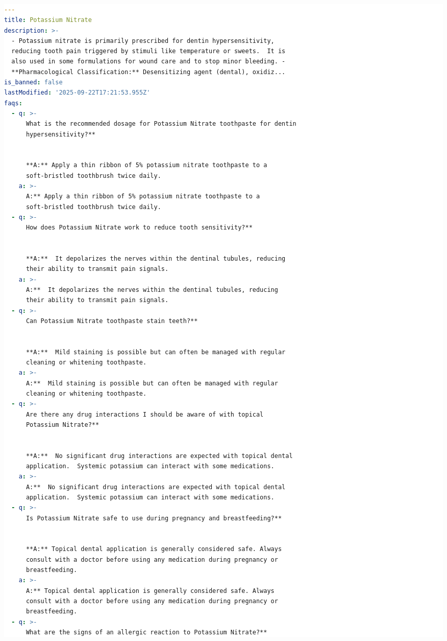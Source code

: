 ```yaml
---
title: Potassium Nitrate
description: >-
  - Potassium nitrate is primarily prescribed for dentin hypersensitivity,
  reducing tooth pain triggered by stimuli like temperature or sweets.  It is
  also used in some formulations for wound care and to stop minor bleeding. -
  **Pharmacological Classification:** Desensitizing agent (dental), oxidiz...
is_banned: false
lastModified: '2025-09-22T17:21:53.955Z'
faqs:
  - q: >-
      What is the recommended dosage for Potassium Nitrate toothpaste for dentin
      hypersensitivity?**


      **A:** Apply a thin ribbon of 5% potassium nitrate toothpaste to a
      soft-bristled toothbrush twice daily.
    a: >-
      A:** Apply a thin ribbon of 5% potassium nitrate toothpaste to a
      soft-bristled toothbrush twice daily.
  - q: >-
      How does Potassium Nitrate work to reduce tooth sensitivity?**


      **A:**  It depolarizes the nerves within the dentinal tubules, reducing
      their ability to transmit pain signals.
    a: >-
      A:**  It depolarizes the nerves within the dentinal tubules, reducing
      their ability to transmit pain signals.
  - q: >-
      Can Potassium Nitrate toothpaste stain teeth?**


      **A:**  Mild staining is possible but can often be managed with regular
      cleaning or whitening toothpaste.
    a: >-
      A:**  Mild staining is possible but can often be managed with regular
      cleaning or whitening toothpaste.
  - q: >-
      Are there any drug interactions I should be aware of with topical
      Potassium Nitrate?**


      **A:**  No significant drug interactions are expected with topical dental
      application.  Systemic potassium can interact with some medications.
    a: >-
      A:**  No significant drug interactions are expected with topical dental
      application.  Systemic potassium can interact with some medications.
  - q: >-
      Is Potassium Nitrate safe to use during pregnancy and breastfeeding?**


      **A:** Topical dental application is generally considered safe. Always
      consult with a doctor before using any medication during pregnancy or
      breastfeeding.
    a: >-
      A:** Topical dental application is generally considered safe. Always
      consult with a doctor before using any medication during pregnancy or
      breastfeeding.
  - q: >-
      What are the signs of an allergic reaction to Potassium Nitrate?**


```